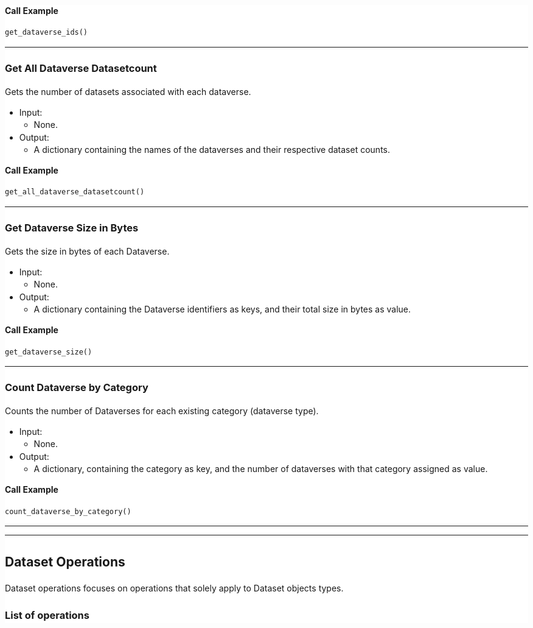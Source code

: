 **Call Example**
    
    get_dataverse_ids()

---
### Get All Dataverse Datasetcount

Gets the number of datasets associated with each dataverse.

- Input:
    - None.
- Output: 
    - A dictionary containing the names of the dataverses and their respective dataset counts.

**Call Example**
    
    get_all_dataverse_datasetcount()

---
### Get Dataverse Size in Bytes

Gets the size in bytes of each Dataverse.

- Input:
    - None.
- Output: 
    - A dictionary containing the Dataverse identifiers as keys, and their total size in bytes as value.

**Call Example**
    
    get_dataverse_size()

---
### Count Dataverse by Category

Counts the number of Dataverses for each existing category (dataverse type).

- Input:
    - None.
- Output: 
    - A dictionary, containing the category as key, and the number of dataverses with that category assigned as value.

**Call Example**
    
    count_dataverse_by_category()

___
___
## Dataset Operations

Dataset operations focuses on operations that solely apply to Dataset objects types.

### List of operations
  